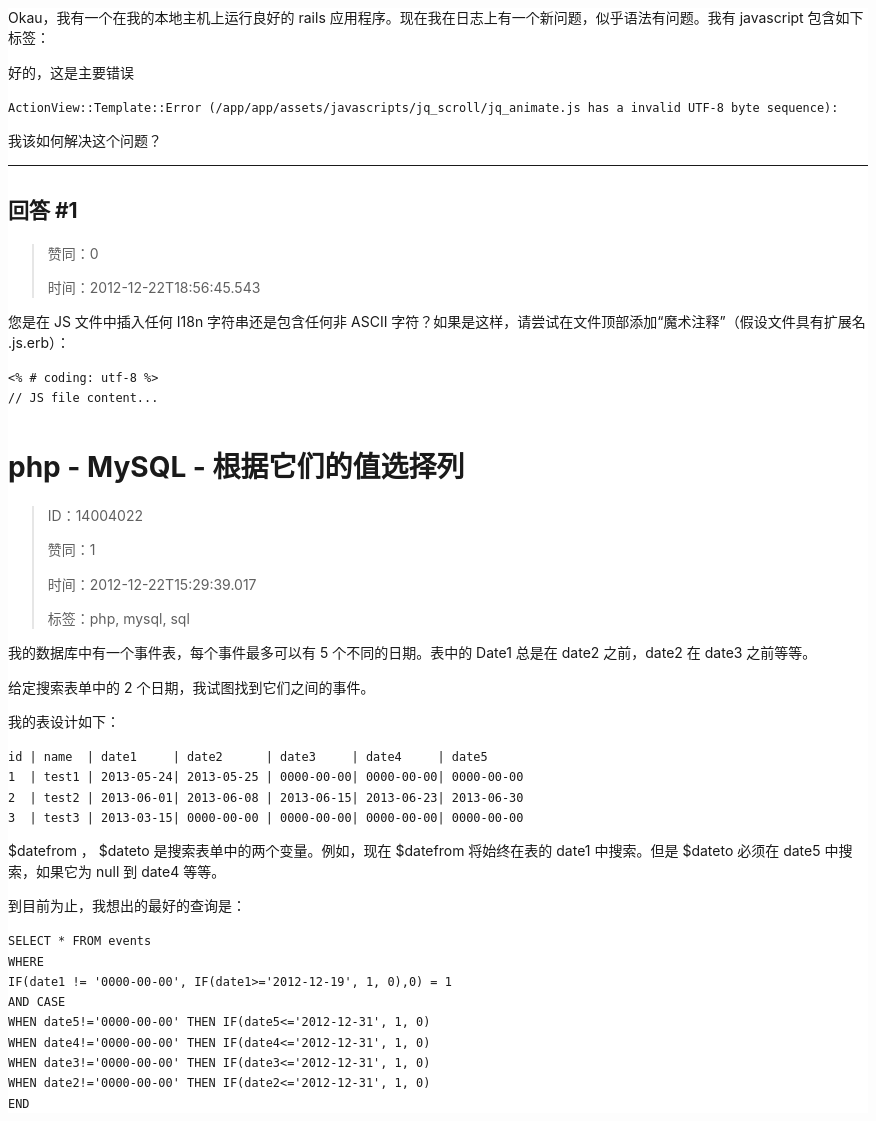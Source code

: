 Okau，我有一个在我的本地主机上运行良好的 rails 应用程序。现在我在日志上有一个新问题，似乎语法有问题。我有 javascript 包含如下标签：

好的，这是主要错误

```
ActionView::Template::Error (/app/app/assets/javascripts/jq_scroll/jq_animate.js has a invalid UTF-8 byte sequence): 
```

我该如何解决这个问题？

* * *

## 回答 #1

> 赞同：0
> 
> 时间：2012-12-22T18:56:45.543

您是在 JS 文件中插入任何 I18n 字符串还是包含任何非 ASCII 字符？如果是这样，请尝试在文件顶部添加“魔术注释”（假设文件具有扩展名 .js.erb）：

```
<% # coding: utf-8 %>
// JS file content... 
```

# php - MySQL - 根据它们的值选择列

> ID：14004022
> 
> 赞同：1
> 
> 时间：2012-12-22T15:29:39.017
> 
> 标签：php, mysql, sql

我的数据库中有一个事件表，每个事件最多可以有 5 个不同的日期。表中的 Date1 总是在 date2 之前，date2 在 date3 之前等等。

给定搜索表单中的 2 个日期，我试图找到它们之间的事件。

我的表设计如下：

```
id | name  | date1     | date2      | date3     | date4     | date5
1  | test1 | 2013-05-24| 2013-05-25 | 0000-00-00| 0000-00-00| 0000-00-00
2  | test2 | 2013-06-01| 2013-06-08 | 2013-06-15| 2013-06-23| 2013-06-30
3  | test3 | 2013-03-15| 0000-00-00 | 0000-00-00| 0000-00-00| 0000-00-00 
```

$datefrom ， $dateto 是搜索表单中的两个变量。例如，现在 $datefrom 将始终在表的 date1 中搜索。但是 $dateto 必须在 date5 中搜索，如果它为 null 到 date4 等等。

到目前为止，我想出的最好的查询是：

```
SELECT * FROM events 
WHERE 
IF(date1 != '0000-00-00', IF(date1>='2012-12-19', 1, 0),0) = 1 
AND CASE 
WHEN date5!='0000-00-00' THEN IF(date5<='2012-12-31', 1, 0)     
WHEN date4!='0000-00-00' THEN IF(date4<='2012-12-31', 1, 0)     
WHEN date3!='0000-00-00' THEN IF(date3<='2012-12-31', 1, 0) 
WHEN date2!='0000-00-00' THEN IF(date2<='2012-12-31', 1, 0) 
END 
```
